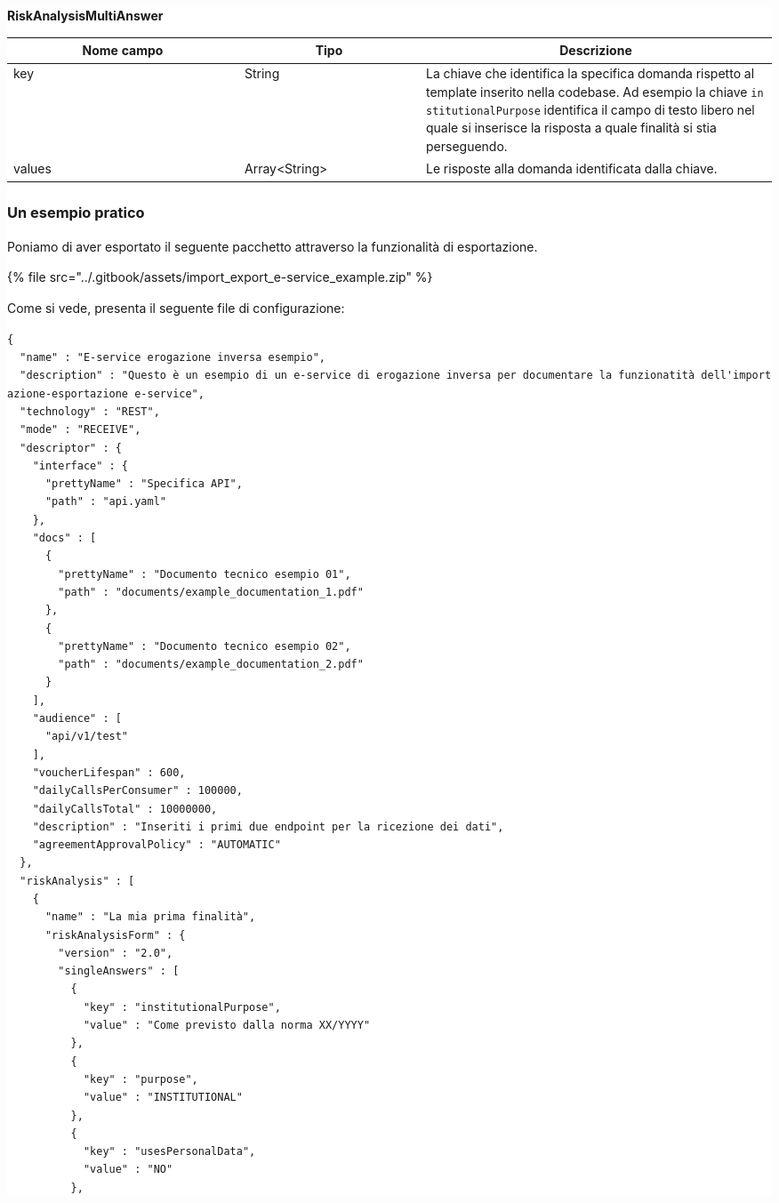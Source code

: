 **RiskAnalysisMultiAnswer**

<table><thead><tr><th width="246">Nome campo</th><th width="190">Tipo</th><th>Descrizione</th></tr></thead><tbody><tr><td>key</td><td>String</td><td>La chiave che identifica la specifica domanda rispetto al template inserito nella codebase. Ad esempio la chiave <code>institutionalPurpose</code> identifica il campo di testo libero nel quale si inserisce la risposta a quale finalità si stia perseguendo.</td></tr><tr><td>values</td><td>Array&#x3C;String></td><td>Le risposte alla domanda identificata dalla chiave.</td></tr></tbody></table>

### Un esempio pratico

Poniamo di aver esportato il seguente pacchetto attraverso la funzionalità di esportazione.

{% file src="../.gitbook/assets/import_export_e-service_example.zip" %}

Come si vede, presenta il seguente file di configurazione:

```
{
  "name" : "E-service erogazione inversa esempio",
  "description" : "Questo è un esempio di un e-service di erogazione inversa per documentare la funzionatità dell'importazione-esportazione e-service",
  "technology" : "REST",
  "mode" : "RECEIVE",
  "descriptor" : {
    "interface" : {
      "prettyName" : "Specifica API",
      "path" : "api.yaml"
    },
    "docs" : [
      {
        "prettyName" : "Documento tecnico esempio 01",
        "path" : "documents/example_documentation_1.pdf"
      },
      {
        "prettyName" : "Documento tecnico esempio 02",
        "path" : "documents/example_documentation_2.pdf"
      }
    ],
    "audience" : [
      "api/v1/test"
    ],
    "voucherLifespan" : 600,
    "dailyCallsPerConsumer" : 100000,
    "dailyCallsTotal" : 10000000,
    "description" : "Inseriti i primi due endpoint per la ricezione dei dati",
    "agreementApprovalPolicy" : "AUTOMATIC"
  },
  "riskAnalysis" : [
    {
      "name" : "La mia prima finalità",
      "riskAnalysisForm" : {
        "version" : "2.0",
        "singleAnswers" : [
          {
            "key" : "institutionalPurpose",
            "value" : "Come previsto dalla norma XX/YYYY"
          },
          {
            "key" : "purpose",
            "value" : "INSTITUTIONAL"
          },
          {
            "key" : "usesPersonalData",
            "value" : "NO"
          },
```